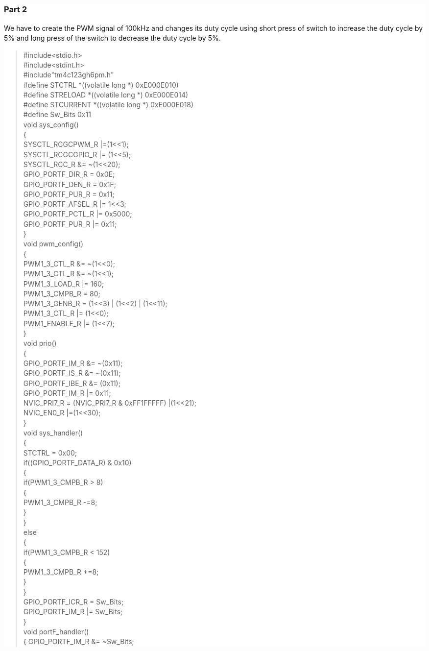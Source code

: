 
### Part 2

We have to create the PWM signal of 100kHz and changes its duty cycle using short press of switch to increase the duty cycle by 5% and long press of the switch to decrease the duty cycle by 5%.
> #include<stdio.h><br>
#include<stdint.h><br>
#include"tm4c123gh6pm.h"<br>
#define STCTRL *((volatile long *) 0xE000E010)<br>
#define STRELOAD *((volatile long *) 0xE000E014)<br>
#define STCURRENT *((volatile long *) 0xE000E018)<br>
#define Sw_Bits 0x11<br>
void sys_config()<br>
{<br>
    SYSCTL_RCGCPWM_R |=(1<<1);<br>
    SYSCTL_RCGCGPIO_R |= (1<<5);<br>
    SYSCTL_RCC_R &= ~(1<<20);<br>
GPIO_PORTF_DIR_R = 0x0E;<br>
GPIO_PORTF_DEN_R = 0x1F;<br>
GPIO_PORTF_PUR_R = 0x11;<br>
    GPIO_PORTF_AFSEL_R |= 1<<3;<br>
    GPIO_PORTF_PCTL_R |= 0x5000;<br>
GPIO_PORTF_PUR_R |= 0x11;<br>
}<br>
void pwm_config()<br>
{ <br>  PWM1_3_CTL_R &= ~(1<<0);<br>
    PWM1_3_CTL_R &= ~(1<<1);<br>
    PWM1_3_LOAD_R |= 160;<br>
    PWM1_3_CMPB_R = 80;<br>
    PWM1_3_GENB_R = (1<<3) | (1<<2) | (1<<11);<br>
    PWM1_3_CTL_R |= (1<<0);<br>
    PWM1_ENABLE_R |= (1<<7);<br>
}<br>
void prio()<br>
{<br>
    GPIO_PORTF_IM_R &= ~(0x11);<br>
    GPIO_PORTF_IS_R &= ~(0x11);<br>
    GPIO_PORTF_IBE_R &= (0x11);<br>
    GPIO_PORTF_IM_R |= 0x11;<br>
    NVIC_PRI7_R = (NVIC_PRI7_R & 0xFF1FFFFF) |(1<<21);<br>
    NVIC_EN0_R |=(1<<30);<br>
}<br>
void sys_handler()<br>
{<br>
    STCTRL = 0x00;<br>
        if((GPIO_PORTF_DATA_R) & 0x10)<br>
            {<br>
                if(PWM1_3_CMPB_R > 8)<br>
                {<br>
                    PWM1_3_CMPB_R -=8;<br>
                }<br>
            }<br>
        else<br>
            {<br>
                if(PWM1_3_CMPB_R < 152)<br>
                {<br>
                    PWM1_3_CMPB_R +=8;<br>
                }<br>
            }<br>
        GPIO_PORTF_ICR_R = Sw_Bits;<br>
        GPIO_PORTF_IM_R |= Sw_Bits;<br>
}<br>
void portF_handler()<br>
{  GPIO_PORTF_IM_R &= ~Sw_Bits;<br>